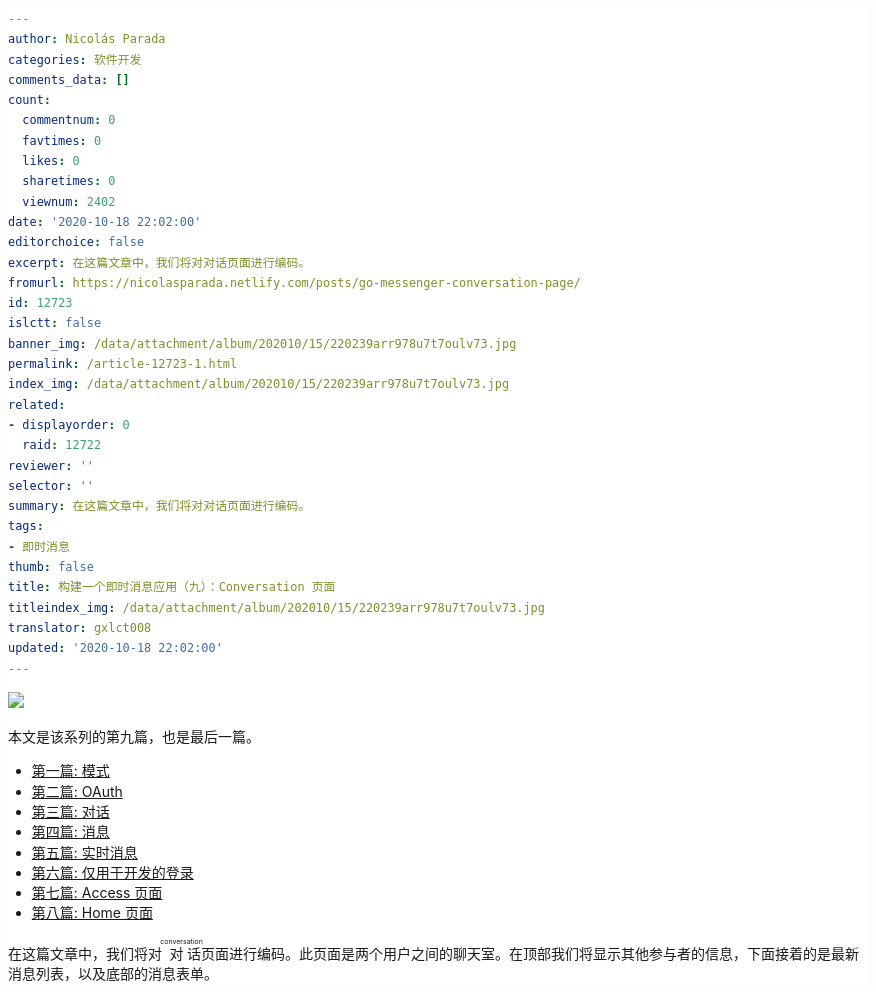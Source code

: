 ```yaml
---
author: Nicolás Parada
categories: 软件开发
comments_data: []
count:
  commentnum: 0
  favtimes: 0
  likes: 0
  sharetimes: 0
  viewnum: 2402
date: '2020-10-18 22:02:00'
editorchoice: false
excerpt: 在这篇文章中，我们将对对话页面进行编码。
fromurl: https://nicolasparada.netlify.com/posts/go-messenger-conversation-page/
id: 12723
islctt: false
banner_img: /data/attachment/album/202010/15/220239arr978u7t7oulv73.jpg
permalink: /article-12723-1.html
index_img: /data/attachment/album/202010/15/220239arr978u7t7oulv73.jpg
related:
- displayorder: 0
  raid: 12722
reviewer: ''
selector: ''
summary: 在这篇文章中，我们将对对话页面进行编码。
tags:
- 即时消息
thumb: false
title: 构建一个即时消息应用（九）：Conversation 页面
titleindex_img: /data/attachment/album/202010/15/220239arr978u7t7oulv73.jpg
translator: gxlct008
updated: '2020-10-18 22:02:00'
---
```


![](/data/attachment/album/202010/15/220239arr978u7t7oulv73.jpg)


本文是该系列的第九篇，也是最后一篇。


* [第一篇: 模式](/article-11396-1.html)
* [第二篇: OAuth](/article-11510-1.html)
* [第三篇: 对话](/article-12056-1.html)
* [第四篇: 消息](/article-12680-1.html)
* [第五篇: 实时消息](/article-12685-1.html)
* [第六篇: 仅用于开发的登录](/article-12692-1.html)
* [第七篇: Access 页面](/article-12704-1.html)
* [第八篇: Home 页面](/article-12722-1.html)


在这篇文章中，我们将对<ruby> 对话 <rt>  conversation </rt></ruby>页面进行编码。此页面是两个用户之间的聊天室。在顶部我们将显示其他参与者的信息，下面接着的是最新消息列表，以及底部的消息表单。
